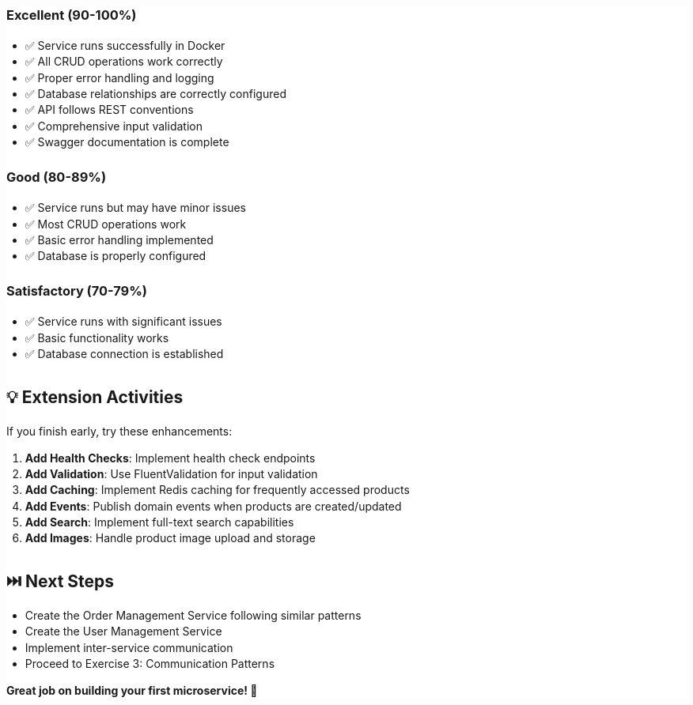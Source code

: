 ### **Excellent (90-100%)**
- ✅ Service runs successfully in Docker
- ✅ All CRUD operations work correctly
- ✅ Proper error handling and logging
- ✅ Database relationships are correctly configured
- ✅ API follows REST conventions
- ✅ Comprehensive input validation
- ✅ Swagger documentation is complete

### **Good (80-89%)**
- ✅ Service runs but may have minor issues
- ✅ Most CRUD operations work
- ✅ Basic error handling implemented
- ✅ Database is properly configured

### **Satisfactory (70-79%)**
- ✅ Service runs with significant issues
- ✅ Basic functionality works
- ✅ Database connection is established

## 💡 Extension Activities

If you finish early, try these enhancements:

1. **Add Health Checks**: Implement health check endpoints
2. **Add Validation**: Use FluentValidation for input validation
3. **Add Caching**: Implement Redis caching for frequently accessed products
4. **Add Events**: Publish domain events when products are created/updated
5. **Add Search**: Implement full-text search capabilities
6. **Add Images**: Handle product image upload and storage

## ⏭️ Next Steps

- Create the Order Management Service following similar patterns
- Create the User Management Service
- Implement inter-service communication
- Proceed to Exercise 3: Communication Patterns

**Great job on building your first microservice! 🎉**